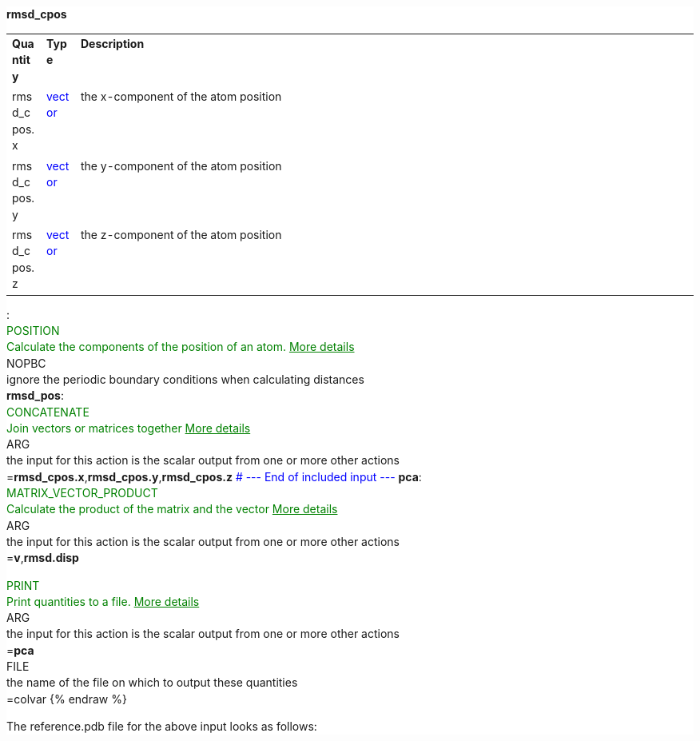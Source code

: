 <span style="display:none;" id="RMSD.md_working_1.dat">The WHOLEMOLECULES action with label <b></b> calculates something</span><b name="RMSD.md_working_1.datrmsd_cpos" onclick='showPath("RMSD.md_working_1.dat","RMSD.md_working_1.datrmsd_cpos","RMSD.md_working_1.datrmsd_cpos","blue")'>rmsd_cpos</b><span style="display:none;" id="RMSD.md_working_1.datrmsd_cpos">The POSITION action with label <b>rmsd_cpos</b> calculates the following quantities:<table  align="center" frame="void" width="95%" cellpadding="5%"><tr><td width="5%"><b> Quantity </b>  </td><td width="5%"><b> Type </b>  </td><td><b> Description </b> </td></tr><tr><td width="5%">rmsd_cpos.x</td><td width="5%"><font color="blue">vector</font></td><td>the x-component of the atom position</td></tr><tr><td width="5%">rmsd_cpos.y</td><td width="5%"><font color="blue">vector</font></td><td>the y-component of the atom position</td></tr><tr><td width="5%">rmsd_cpos.z</td><td width="5%"><font color="blue">vector</font></td><td>the z-component of the atom position</td></tr></table></span>: <div class="tooltip" style="color:green">POSITION<div class="right">Calculate the components of the position of an atom. <a href="https://www.plumed.org/doc-master/user-doc/html/_p_o_s_i_t_i_o_n.html" style="color:green">More details</a><i></i></div></div> <div class="tooltip">NOPBC<div class="right"> ignore the periodic boundary conditions when calculating distances<i></i></div></div> 
<b name="RMSD.md_working_1.datrmsd_pos" onclick='showPath("RMSD.md_working_1.dat","RMSD.md_working_1.datrmsd_pos","RMSD.md_working_1.datrmsd_pos","blue")'>rmsd_pos</b><span style="display:none;" id="RMSD.md_working_1.datrmsd_pos">The CONCATENATE action with label <b>rmsd_pos</b> calculates the following quantities:<table  align="center" frame="void" width="95%" cellpadding="5%"><tr><td width="5%"><b> Quantity </b>  </td><td width="5%"><b> Type </b>  </td><td><b> Description </b> </td></tr><tr><td width="5%">rmsd_pos</td><td width="5%"><font color="blue">vector</font></td><td>the concatenated vector/matrix that was constructed from the input values</td></tr></table></span>: <div class="tooltip" style="color:green">CONCATENATE<div class="right">Join vectors or matrices together <a href="https://www.plumed.org/doc-master/user-doc/html/_c_o_n_c_a_t_e_n_a_t_e.html" style="color:green">More details</a><i></i></div></div> <div class="tooltip">ARG<div class="right">the input for this action is the scalar output from one or more other actions<i></i></div></div>=<b name="RMSD.md_working_1.datrmsd_cpos">rmsd_cpos.x</b>,<b name="RMSD.md_working_1.datrmsd_cpos">rmsd_cpos.y</b>,<b name="RMSD.md_working_1.datrmsd_cpos">rmsd_cpos.z</b>
<span style="color:blue"># --- End of included input --- </span></span><b name="RMSD.md_working_1.datpca" onclick='showPath("RMSD.md_working_1.dat","RMSD.md_working_1.datpca","RMSD.md_working_1.datpca","blue")'>pca</b><span style="display:none;" id="RMSD.md_working_1.datpca">The MATRIX_VECTOR_PRODUCT action with label <b>pca</b> calculates the following quantities:<table  align="center" frame="void" width="95%" cellpadding="5%"><tr><td width="5%"><b> Quantity </b>  </td><td width="5%"><b> Type </b>  </td><td><b> Description </b> </td></tr><tr><td width="5%">pca</td><td width="5%"><font color="blue">vector</font></td><td>the vector that is obtained by taking the product between the matrix and the vector that were input</td></tr></table></span>: <div class="tooltip" style="color:green">MATRIX_VECTOR_PRODUCT<div class="right">Calculate the product of the matrix and the vector <a href="https://www.plumed.org/doc-master/user-doc/html/_m_a_t_r_i_x__v_e_c_t_o_r__p_r_o_d_u_c_t.html" style="color:green">More details</a><i></i></div></div> <div class="tooltip">ARG<div class="right">the input for this action is the scalar output from one or more other actions<i></i></div></div>=<b name="RMSD.md_working_1.datv">v</b>,<b name="RMSD.md_working_1.datrmsd">rmsd.disp</b>
<div class="tooltip" style="color:green">PRINT<div class="right">Print quantities to a file. <a href="https://www.plumed.org/doc-master/user-doc/html/_p_r_i_n_t.html" style="color:green">More details</a><i></i></div></div> <div class="tooltip">ARG<div class="right">the input for this action is the scalar output from one or more other actions<i></i></div></div>=<b name="RMSD.md_working_1.datpca">pca</b> <div class="tooltip">FILE<div class="right">the name of the file on which to output these quantities<i></i></div></div>=colvar
</pre>
 {% endraw %} 

The reference.pdb file for the above input looks as follows:
